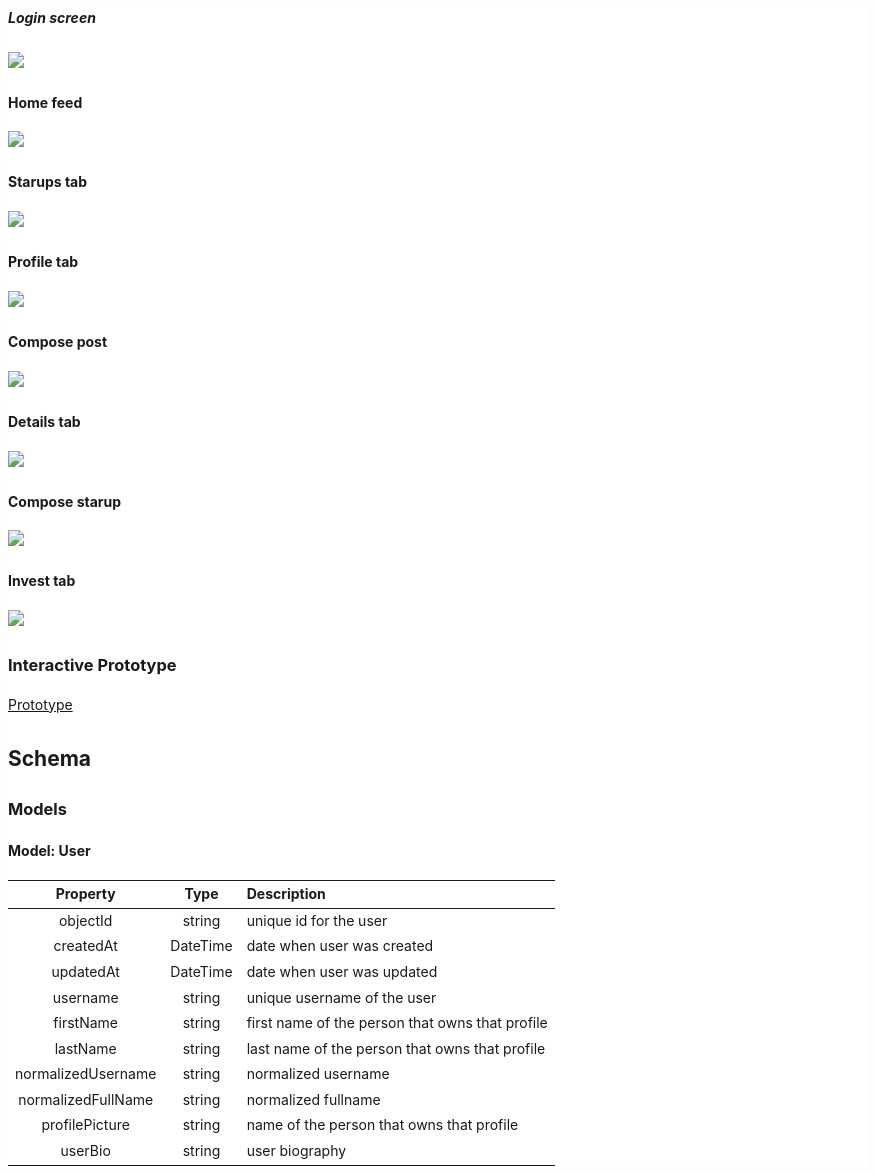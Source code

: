##### Login screen

<img src="https://user-images.githubusercontent.com/65412950/177387710-501b644f-82bd-46a6-9878-afdbbe46d7c0.png" width=300>

#### Home feed

<img src="https://user-images.githubusercontent.com/65412950/177387905-1892d879-6d04-4377-b1ba-7b60f25ccc23.png" width=300>

#### Starups tab

<img src="https://user-images.githubusercontent.com/65412950/177387962-04c02df5-6c3e-43e0-8863-8a5a30ff68e7.png" width=300>

#### Profile tab

<img src="https://user-images.githubusercontent.com/65412950/177387993-619cf10d-56af-4c90-b698-51417f161cd8.png" width=300>

#### Compose post

<img src="https://user-images.githubusercontent.com/65412950/177388037-f5bf39de-7f35-4c96-bcbc-40930a96b15e.png" width=300>

#### Details tab

<img src="https://user-images.githubusercontent.com/65412950/177425096-cddab20d-15f5-4223-a199-04d522be8d87.png" width=300>

#### Compose starup

<img src="https://user-images.githubusercontent.com/65412950/177429942-7f4281e1-2a6b-408f-8cc2-5c120e90ef1b.png" width=300>

#### Invest tab

<img src="https://user-images.githubusercontent.com/65412950/177430007-f2700cc9-eebd-40cb-89d1-b6716499d4b3.png" width=300>

### Interactive Prototype

[Prototype](https://www.figma.com/proto/my8dsbhEzQgZEqM46oi4gx/Untitled?node-id=2%3A2&scaling=scale-down&page-id=0%3A1&starting-point-node-id=2%3A2&show-proto-sidebar=1)

## Schema 

### Models

#### Model: User 
| Property | Type | Description |
| :---:         |     :---:      |          :--- |
| objectId   | string     | unique id for the user    |
| createdAt   | DateTime     | date when user was created    |
| updatedAt   | DateTime     | date when user was updated    |
| username     | string       | unique username of the user      |
| firstName     | string       | first name of the person that owns that profile      |
| lastName     | string       | last name of the person that owns that profile      |
| normalizedUsername     | string       | normalized username      |
| normalizedFullName     | string       | normalized fullname      |
| profilePicture     | string       | name of the person that owns that profile      |
| userBio     | string       | user biography      |